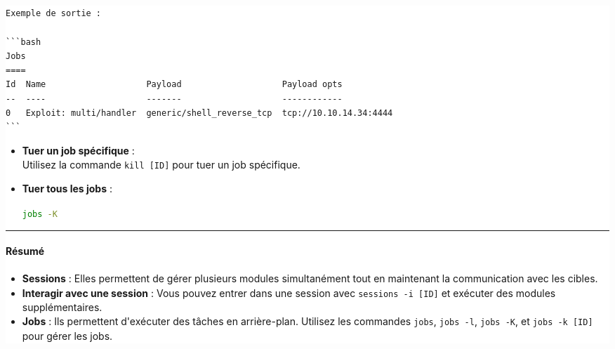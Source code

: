     Exemple de sortie :

    ```bash
    Jobs
    ====
    Id  Name                    Payload                    Payload opts
    --  ----                    -------                    ------------
    0   Exploit: multi/handler  generic/shell_reverse_tcp  tcp://10.10.14.34:4444
    ```
* **Tuer un job spécifique** :\
  Utilisez la commande `kill [ID]` pour tuer un job spécifique.
*   **Tuer tous les jobs** :

    ```bash
    jobs -K
    ```

***

#### **Résumé**

* **Sessions** : Elles permettent de gérer plusieurs modules simultanément tout en maintenant la communication avec les cibles.
* **Interagir avec une session** : Vous pouvez entrer dans une session avec `sessions -i [ID]` et exécuter des modules supplémentaires.
* **Jobs** : Ils permettent d'exécuter des tâches en arrière-plan. Utilisez les commandes `jobs`, `jobs -l`, `jobs -K`, et `jobs -k [ID]` pour gérer les jobs.
